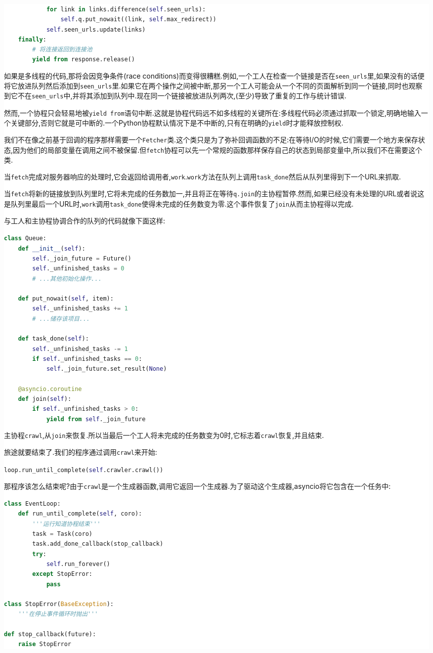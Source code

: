 ```python
            for link in links.difference(self.seen_urls):
                self.q.put_nowait((link, self.max_redirect))
            self.seen_urls.update(links)
    finally:
        # 将连接返回到连接池
        yield from response.release()
```  
如果是多线程的代码,那将会因竞争条件(race conditions)而变得很糟糕.例如,一个工人在检查一个链接是否在`seen_urls`里,如果没有的话便将它放进队列然后添加到`seen_urls`里.如果它在两个操作之间被中断,那另一个工人可能会从一个不同的页面解析到同一个链接,同时也观察到它不在`seen_urls`中,并将其添加到队列中.现在同一个链接被放进队列两次,(至少)导致了重复的工作与统计错误.  
  
然而,一个协程只会轻易地被`yield from`语句中断.这就是协程代码远不如多线程的关键所在:多线程代码必须通过抓取一个锁定,明确地输入一个关键部分,否则它就是可中断的.一个Python协程默认情况下是不中断的,只有在明确的`yield`时才能释放控制权.  
  
我们不在像之前基于回调的程序那样需要一个`Fetcher`类.这个类只是为了弥补回调函数的不足:在等待I/O的时候,它们需要一个地方来保存状态,因为他们的局部变量在调用之间不被保留.但`fetch`协程可以先一个常规的函数那样保存自己的状态到局部变量中,所以我们不在需要这个类.  
  
当`fetch`完成对服务器响应的处理时,它会返回给调用者,`work`.`work`方法在队列上调用`task_done`然后从队列里得到下一个URL来抓取.  
  
当`fetch`将新的链接放到队列里时,它将未完成的任务数加一,并且将正在等待`q.join`的主协程暂停.然而,如果已经没有未处理的URL或者说这是队列里最后一个URL时,`work`调用`task_done`使得未完成的任务数变为零.这个事件恢复了`join`从而主协程得以完成.  
  
与工人和主协程协调合作的队列的代码就像下面这样:  
```python
class Queue:
    def __init__(self):
        self._join_future = Future()
        self._unfinished_tasks = 0
        # ...其他初始化操作...

    def put_nowait(self, item):
        self._unfinished_tasks += 1
        # ...储存该项目...

    def task_done(self):
        self._unfinished_tasks -= 1
        if self._unfinished_tasks == 0:
            self._join_future.set_result(None)

    @asyncio.coroutine
    def join(self):
        if self._unfinished_tasks > 0:
            yield from self._join_future
```  
主协程`crawl`,从`join`来恢复.所以当最后一个工人将未完成的任务数变为0时,它标志着`crawl`恢复,并且结束.  
  
旅途就要结束了.我们的程序通过调用`crawl`来开始:  
```python
loop.run_until_complete(self.crawler.crawl())
```  
那程序该怎么结束呢?由于`crawl`是一个生成器函数,调用它返回一个生成器.为了驱动这个生成器,asyncio将它包含在一个任务中:  
```python
class EventLoop:
    def run_until_complete(self, coro):
        '''运行知道协程结束'''
        task = Task(coro)
        task.add_done_callback(stop_callback)
        try:
            self.run_forever()
        except StopError:
            pass
        
class StopError(BaseException):
    '''在停止事件循环时抛出'''

def stop_callback(future):
    raise StopError
```